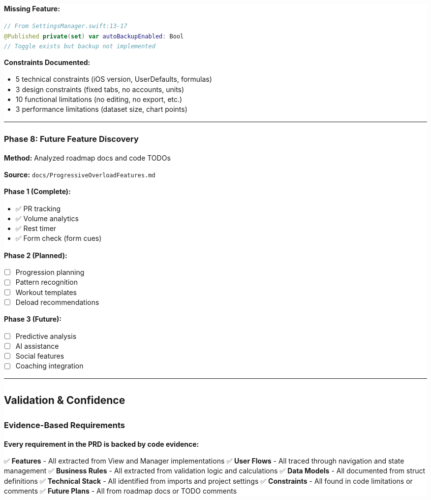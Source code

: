 **Missing Feature:**
```swift
// From SettingsManager.swift:13-17
@Published private(set) var autoBackupEnabled: Bool
// Toggle exists but backup not implemented
```

**Constraints Documented:**
- 5 technical constraints (iOS version, UserDefaults, formulas)
- 3 design constraints (fixed tabs, no accounts, units)
- 10 functional limitations (no editing, no export, etc.)
- 3 performance limitations (dataset size, chart points)

---

### Phase 8: Future Feature Discovery

**Method:** Analyzed roadmap docs and code TODOs

**Source:** `docs/ProgressiveOverloadFeatures.md`

**Phase 1 (Complete):**
- ✅ PR tracking
- ✅ Volume analytics
- ✅ Rest timer
- ✅ Form check (form cues)

**Phase 2 (Planned):**
- [ ] Progression planning
- [ ] Pattern recognition
- [ ] Workout templates
- [ ] Deload recommendations

**Phase 3 (Future):**
- [ ] Predictive analysis
- [ ] AI assistance
- [ ] Social features
- [ ] Coaching integration

---

## Validation & Confidence

### Evidence-Based Requirements

**Every requirement in the PRD is backed by code evidence:**

✅ **Features** - All extracted from View and Manager implementations
✅ **User Flows** - All traced through navigation and state management
✅ **Business Rules** - All extracted from validation logic and calculations
✅ **Data Models** - All documented from struct definitions
✅ **Technical Stack** - All identified from imports and project settings
✅ **Constraints** - All found in code limitations or comments
✅ **Future Plans** - All from roadmap docs or TODO comments
